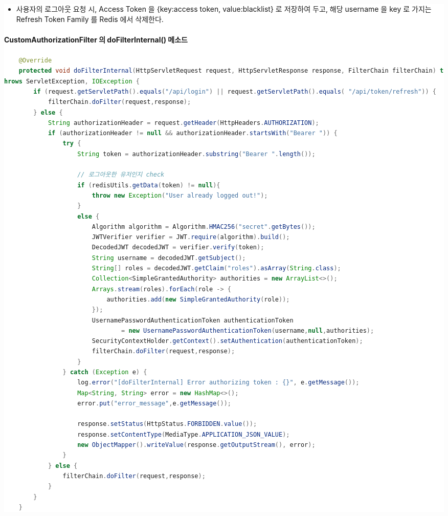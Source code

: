 - 사용자의 로그아웃 요청 시, Access Token 을 {key:access token, value:blacklist} 로 저장하여 두고, 해당 username 을 key 로 가지는 Refresh Token Family 를 Redis 에서 삭제한다.

#### CustomAuthorizationFilter 의 doFilterInternal() 메소드

```java
    @Override
    protected void doFilterInternal(HttpServletRequest request, HttpServletResponse response, FilterChain filterChain) throws ServletException, IOException {
        if (request.getServletPath().equals("/api/login") || request.getServletPath().equals( "/api/token/refresh")) {
            filterChain.doFilter(request,response);
        } else {
            String authorizationHeader = request.getHeader(HttpHeaders.AUTHORIZATION);
            if (authorizationHeader != null && authorizationHeader.startsWith("Bearer ")) {
                try {
                    String token = authorizationHeader.substring("Bearer ".length());

                    // 로그아웃한 유저인지 check
                    if (redisUtils.getData(token) != null){
                        throw new Exception("User already logged out!");
                    }
                    else {
                        Algorithm algorithm = Algorithm.HMAC256("secret".getBytes());
                        JWTVerifier verifier = JWT.require(algorithm).build();
                        DecodedJWT decodedJWT = verifier.verify(token);
                        String username = decodedJWT.getSubject();
                        String[] roles = decodedJWT.getClaim("roles").asArray(String.class);
                        Collection<SimpleGrantedAuthority> authorities = new ArrayList<>();
                        Arrays.stream(roles).forEach(role -> {
                            authorities.add(new SimpleGrantedAuthority(role));
                        });
                        UsernamePasswordAuthenticationToken authenticationToken
                                = new UsernamePasswordAuthenticationToken(username,null,authorities);
                        SecurityContextHolder.getContext().setAuthentication(authenticationToken);
                        filterChain.doFilter(request,response);
                    }
                } catch (Exception e) {
                    log.error("[doFilterInternal] Error authorizing token : {}", e.getMessage());
                    Map<String, String> error = new HashMap<>();
                    error.put("error_message",e.getMessage());

                    response.setStatus(HttpStatus.FORBIDDEN.value());
                    response.setContentType(MediaType.APPLICATION_JSON_VALUE);
                    new ObjectMapper().writeValue(response.getOutputStream(), error);
                }
            } else {
                filterChain.doFilter(request,response);
            }
        }
    }
```
